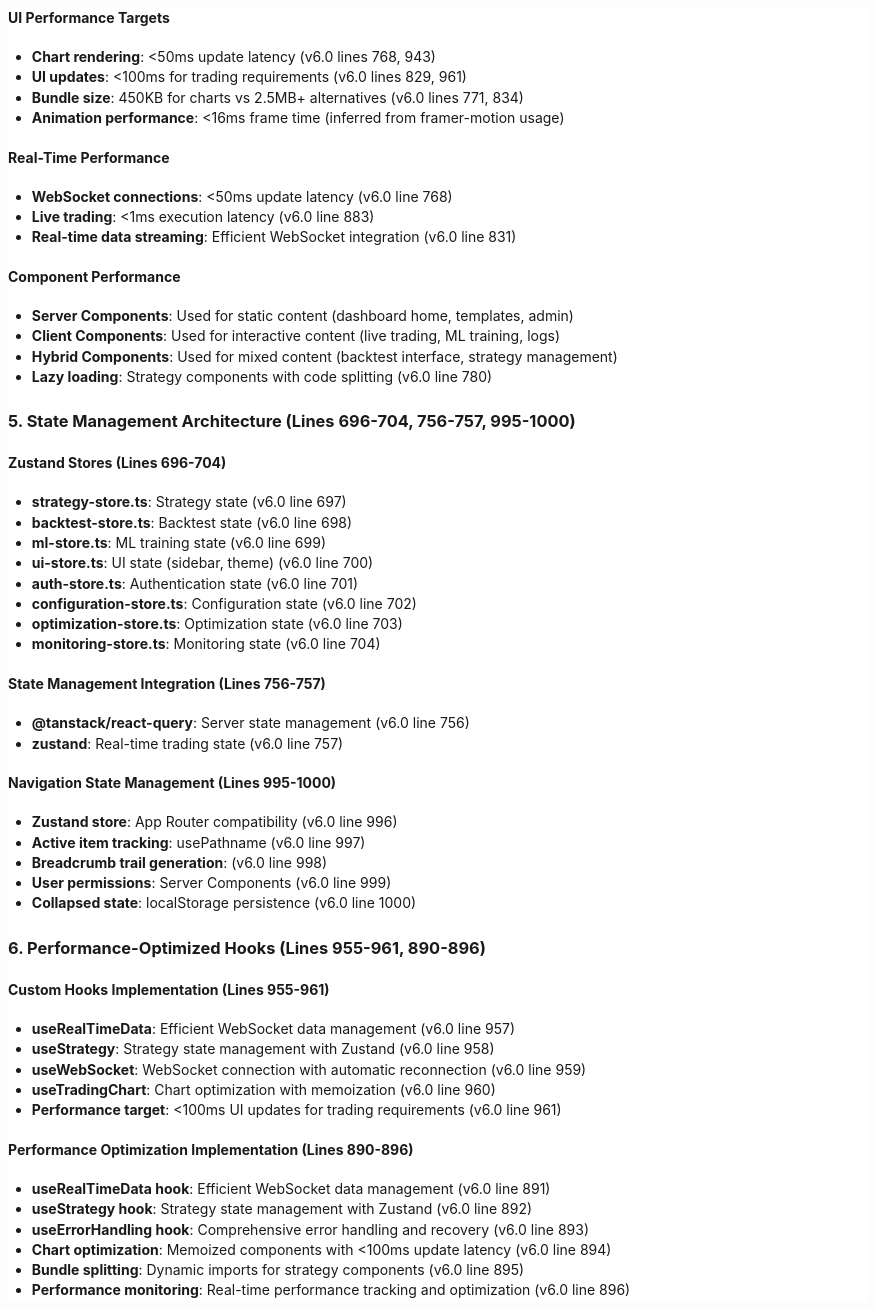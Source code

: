 #### UI Performance Targets
- **Chart rendering**: <50ms update latency (v6.0 lines 768, 943)
- **UI updates**: <100ms for trading requirements (v6.0 lines 829, 961)
- **Bundle size**: 450KB for charts vs 2.5MB+ alternatives (v6.0 lines 771, 834)
- **Animation performance**: <16ms frame time (inferred from framer-motion usage)

#### Real-Time Performance
- **WebSocket connections**: <50ms update latency (v6.0 line 768)
- **Live trading**: <1ms execution latency (v6.0 line 883)
- **Real-time data streaming**: Efficient WebSocket integration (v6.0 line 831)

#### Component Performance
- **Server Components**: Used for static content (dashboard home, templates, admin)
- **Client Components**: Used for interactive content (live trading, ML training, logs)
- **Hybrid Components**: Used for mixed content (backtest interface, strategy management)
- **Lazy loading**: Strategy components with code splitting (v6.0 line 780)

### 5. State Management Architecture (Lines 696-704, 756-757, 995-1000)

#### Zustand Stores (Lines 696-704)
- **strategy-store.ts**: Strategy state (v6.0 line 697)
- **backtest-store.ts**: Backtest state (v6.0 line 698)
- **ml-store.ts**: ML training state (v6.0 line 699)
- **ui-store.ts**: UI state (sidebar, theme) (v6.0 line 700)
- **auth-store.ts**: Authentication state (v6.0 line 701)
- **configuration-store.ts**: Configuration state (v6.0 line 702)
- **optimization-store.ts**: Optimization state (v6.0 line 703)
- **monitoring-store.ts**: Monitoring state (v6.0 line 704)

#### State Management Integration (Lines 756-757)
- **@tanstack/react-query**: Server state management (v6.0 line 756)
- **zustand**: Real-time trading state (v6.0 line 757)

#### Navigation State Management (Lines 995-1000)
- **Zustand store**: App Router compatibility (v6.0 line 996)
- **Active item tracking**: usePathname (v6.0 line 997)
- **Breadcrumb trail generation**: (v6.0 line 998)
- **User permissions**: Server Components (v6.0 line 999)
- **Collapsed state**: localStorage persistence (v6.0 line 1000)

### 6. Performance-Optimized Hooks (Lines 955-961, 890-896)

#### Custom Hooks Implementation (Lines 955-961)
- **useRealTimeData**: Efficient WebSocket data management (v6.0 line 957)
- **useStrategy**: Strategy state management with Zustand (v6.0 line 958)
- **useWebSocket**: WebSocket connection with automatic reconnection (v6.0 line 959)
- **useTradingChart**: Chart optimization with memoization (v6.0 line 960)
- **Performance target**: <100ms UI updates for trading requirements (v6.0 line 961)

#### Performance Optimization Implementation (Lines 890-896)
- **useRealTimeData hook**: Efficient WebSocket data management (v6.0 line 891)
- **useStrategy hook**: Strategy state management with Zustand (v6.0 line 892)
- **useErrorHandling hook**: Comprehensive error handling and recovery (v6.0 line 893)
- **Chart optimization**: Memoized components with <100ms update latency (v6.0 line 894)
- **Bundle splitting**: Dynamic imports for strategy components (v6.0 line 895)
- **Performance monitoring**: Real-time performance tracking and optimization (v6.0 line 896)
